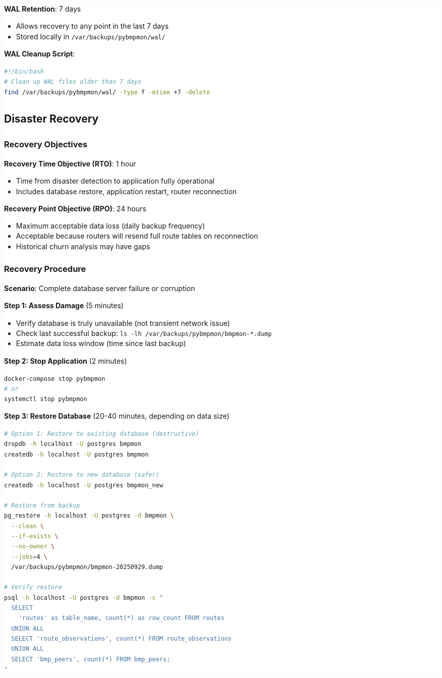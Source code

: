 **WAL Retention**: 7 days
- Allows recovery to any point in the last 7 days
- Stored locally in `/var/backups/pybmpmon/wal/`

**WAL Cleanup Script**:
```bash
#!/bin/bash
# Clean up WAL files older than 7 days
find /var/backups/pybmpmon/wal/ -type f -mtime +7 -delete
```

## Disaster Recovery

### Recovery Objectives

**Recovery Time Objective (RTO)**: 1 hour
- Time from disaster detection to application fully operational
- Includes database restore, application restart, router reconnection

**Recovery Point Objective (RPO)**: 24 hours
- Maximum acceptable data loss (daily backup frequency)
- Acceptable because routers will resend full route tables on reconnection
- Historical churn analysis may have gaps

### Recovery Procedure

**Scenario**: Complete database server failure or corruption

**Step 1: Assess Damage** (5 minutes)
- Verify database is truly unavailable (not transient network issue)
- Check last successful backup: `ls -lh /var/backups/pybmpmon/bmpmon-*.dump`
- Estimate data loss window (time since last backup)

**Step 2: Stop Application** (2 minutes)
```bash
docker-compose stop pybmpmon
# or
systemctl stop pybmpmon
```

**Step 3: Restore Database** (20-40 minutes, depending on data size)
```bash
# Option 1: Restore to existing database (destructive)
dropdb -h localhost -U postgres bmpmon
createdb -h localhost -U postgres bmpmon

# Option 2: Restore to new database (safer)
createdb -h localhost -U postgres bmpmon_new

# Restore from backup
pg_restore -h localhost -U postgres -d bmpmon \
  --clean \
  --if-exists \
  --no-owner \
  --jobs=4 \
  /var/backups/pybmpmon/bmpmon-20250929.dump

# Verify restore
psql -h localhost -U postgres -d bmpmon -c "
  SELECT
    'routes' as table_name, count(*) as row_count FROM routes
  UNION ALL
  SELECT 'route_observations', count(*) FROM route_observations
  UNION ALL
  SELECT 'bmp_peers', count(*) FROM bmp_peers;
"
```